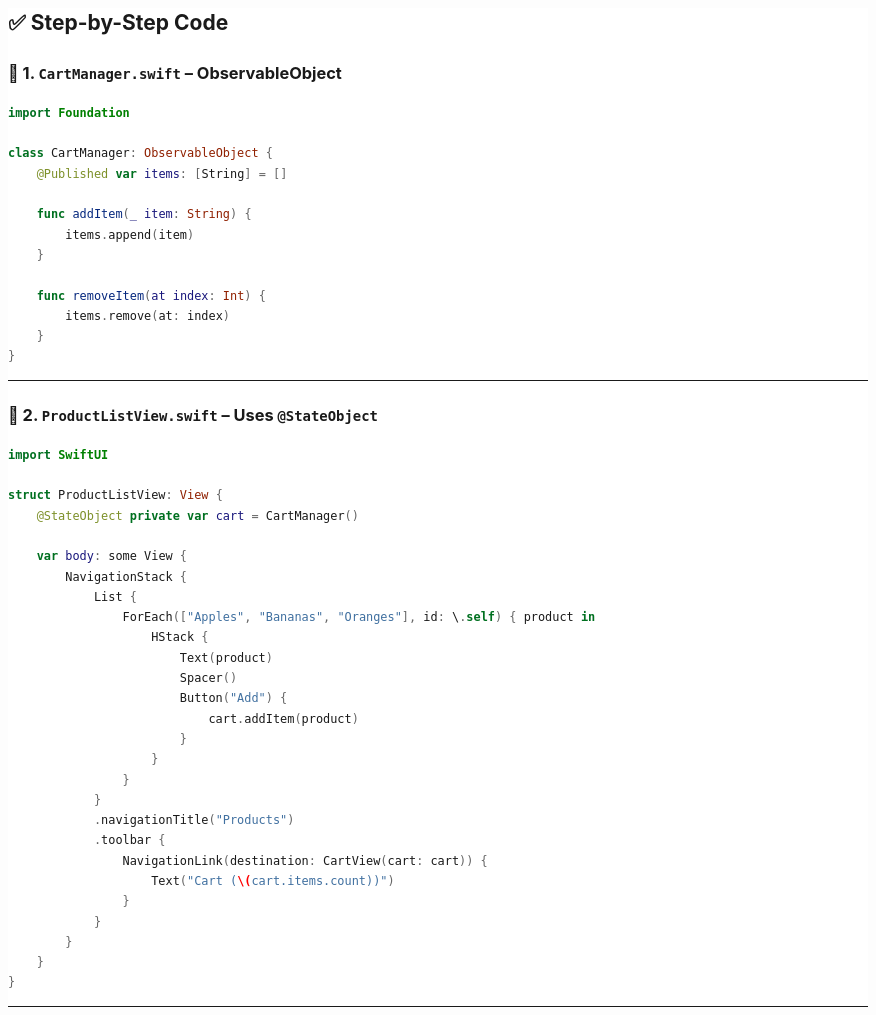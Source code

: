 ## ✅ Step-by-Step Code

### 🔹 1. `CartManager.swift` – ObservableObject

```swift
import Foundation

class CartManager: ObservableObject {
    @Published var items: [String] = []

    func addItem(_ item: String) {
        items.append(item)
    }

    func removeItem(at index: Int) {
        items.remove(at: index)
    }
}
```

---

### 🔹 2. `ProductListView.swift` – Uses `@StateObject`

```swift
import SwiftUI

struct ProductListView: View {
    @StateObject private var cart = CartManager()

    var body: some View {
        NavigationStack {
            List {
                ForEach(["Apples", "Bananas", "Oranges"], id: \.self) { product in
                    HStack {
                        Text(product)
                        Spacer()
                        Button("Add") {
                            cart.addItem(product)
                        }
                    }
                }
            }
            .navigationTitle("Products")
            .toolbar {
                NavigationLink(destination: CartView(cart: cart)) {
                    Text("Cart (\(cart.items.count))")
                }
            }
        }
    }
}
```

---